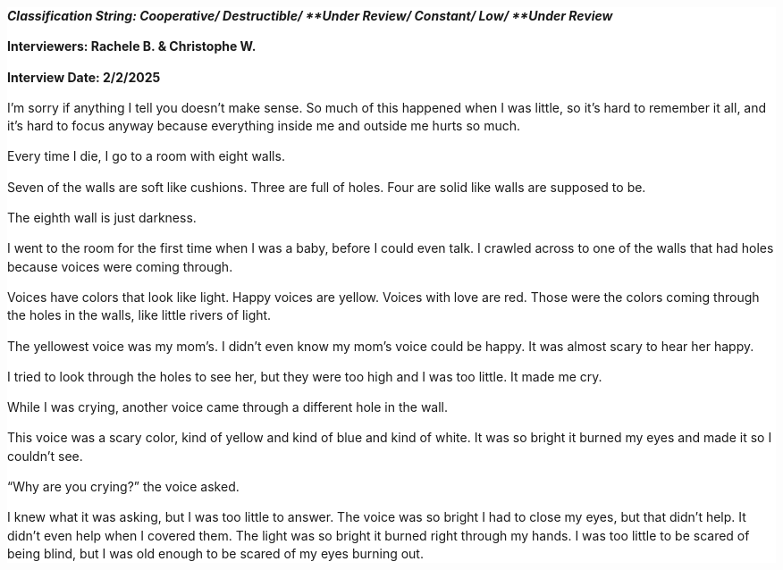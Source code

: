 ***Classification String: Cooperative/ Destructible/ \*\*Under Review/ Constant/ Low/ \*\*Under Review***

**Interviewers: Rachele B. & Christophe W.**

**Interview Date: 2/2/2025**











I’m sorry if anything I tell you doesn’t make sense. So much of this happened when I was little, so it’s hard to remember it all, and it’s hard to focus anyway because everything inside me and outside me hurts so much.



Every time I die, I go to a room with eight walls.



Seven of the walls are soft like cushions. Three are full of holes. Four are solid like walls are supposed to be.



The eighth wall is just darkness. 



I went to the room for the first time when I was a baby, before I could even talk. I crawled across to one of the walls that had holes because voices were coming through.



Voices have colors that look like light. Happy voices are yellow. Voices with love are red. Those were the colors coming through the holes in the walls, like little rivers of light.



The yellowest voice was my mom’s. I didn’t even know my mom’s voice could be happy. It was almost scary to hear her happy.



I tried to look through the holes to see her, but they were too high and I was too little. It made me cry.



While I was crying, another voice came through a different hole in the wall.



This voice was a scary color, kind of yellow and kind of blue and kind of white. It was so bright it burned my eyes and made it so I couldn’t see.



“Why are you crying?” the voice asked.



I knew what it was asking, but I was too little to answer. The voice was so bright I had to close my eyes, but that didn’t help. It didn’t even help when I covered them. The light was so bright it burned right through my hands. I was too little to be scared of being blind, but I was old enough to be scared of my eyes burning out.
